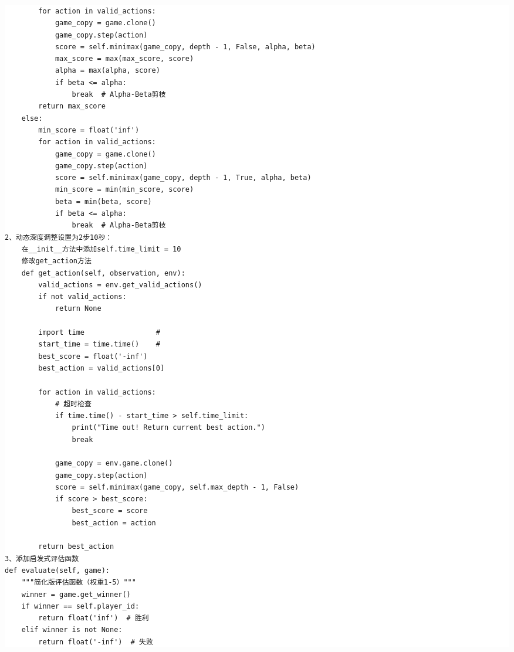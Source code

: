             for action in valid_actions:
                game_copy = game.clone()
                game_copy.step(action)
                score = self.minimax(game_copy, depth - 1, False, alpha, beta)
                max_score = max(max_score, score)
                alpha = max(alpha, score)
                if beta <= alpha:
                    break  # Alpha-Beta剪枝
            return max_score
        else:
            min_score = float('inf')
            for action in valid_actions:
                game_copy = game.clone()
                game_copy.step(action)
                score = self.minimax(game_copy, depth - 1, True, alpha, beta)
                min_score = min(min_score, score)
                beta = min(beta, score)
                if beta <= alpha:
                    break  # Alpha-Beta剪枝
    2、动态深度调整设置为2步10秒：
        在__init__方法中添加self.time_limit = 10
        修改get_action方法
        def get_action(self, observation, env):
            valid_actions = env.get_valid_actions()
            if not valid_actions:
                return None

            import time                 #
            start_time = time.time()    #
            best_score = float('-inf')
            best_action = valid_actions[0]  

            for action in valid_actions:
                # 超时检查
                if time.time() - start_time > self.time_limit:
                    print("Time out! Return current best action.")
                    break

                game_copy = env.game.clone()
                game_copy.step(action)
                score = self.minimax(game_copy, self.max_depth - 1, False)
                if score > best_score:
                    best_score = score
                    best_action = action

            return best_action
    3、添加启发式评估函数
    def evaluate(self, game):
        """简化版评估函数（权重1-5）"""
        winner = game.get_winner()
        if winner == self.player_id:
            return float('inf')  # 胜利
        elif winner is not None:
            return float('-inf')  # 失败
